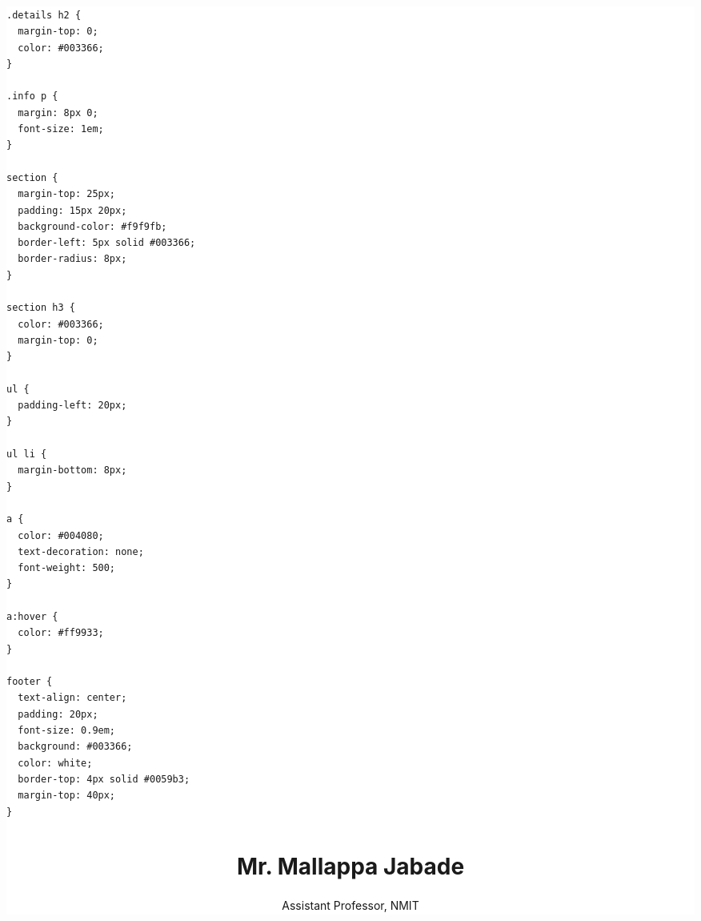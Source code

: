     .details h2 {
      margin-top: 0;
      color: #003366;
    }

    .info p {
      margin: 8px 0;
      font-size: 1em;
    }

    section {
      margin-top: 25px;
      padding: 15px 20px;
      background-color: #f9f9fb;
      border-left: 5px solid #003366;
      border-radius: 8px;
    }

    section h3 {
      color: #003366;
      margin-top: 0;
    }

    ul {
      padding-left: 20px;
    }

    ul li {
      margin-bottom: 8px;
    }

    a {
      color: #004080;
      text-decoration: none;
      font-weight: 500;
    }

    a:hover {
      color: #ff9933;
    }

    footer {
      text-align: center;
      padding: 20px;
      font-size: 0.9em;
      background: #003366;
      color: white;
      border-top: 4px solid #0059b3;
      margin-top: 40px;
    }
  </style>
</head>
<body>

  <header>
    <h1>Mr. Mallappa Jabade</h1>
    <p>Assistant Professor, NMIT</p>
  </header>
